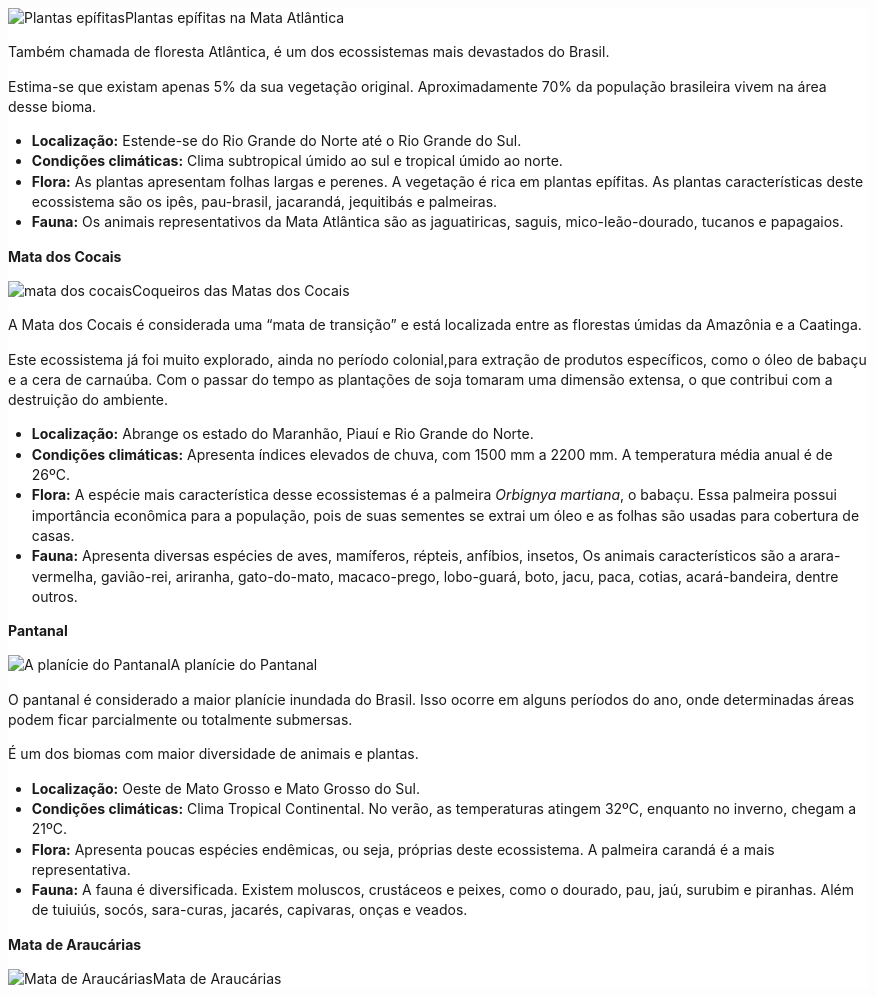 ![Plantas epífitas](https://static.planejativo.com/uploads/novas/22380381d2a90d1879e74d7805bbb091.jpg)Plantas epífitas na Mata Atlântica

Também chamada de floresta Atlântica, é um dos ecossistemas mais devastados do Brasil.

Estima-se que existam apenas 5% da sua vegetação original. Aproximadamente 70% da população brasileira vivem na área desse bioma.

- **Localização:** Estende-se do Rio Grande do Norte até o Rio Grande do Sul.
- **Condições climáticas:** Clima subtropical úmido ao sul e tropical úmido ao norte.
- **Flora:** As plantas apresentam folhas largas e perenes. A vegetação é rica em plantas epífitas. As plantas características deste ecossistema são os ipês, pau-brasil, jacarandá, jequitibás e palmeiras.
- **Fauna:** Os animais representativos da Mata Atlântica são as jaguatiricas, saguis, mico-leão-dourado, tucanos e papagaios.

**Mata dos Cocais**

![mata dos cocais](https://static.planejativo.com/uploads/novas/862a0fffb3be9246a93706764bc97ab1.jpg)Coqueiros das Matas dos Cocais

A Mata dos Cocais é considerada uma “mata de transição” e está localizada entre as florestas úmidas da Amazônia e a Caatinga.

Este ecossistema já foi muito explorado, ainda no período colonial,para extração de produtos específicos, como o óleo de babaçu e a cera de carnaúba. Com o passar do tempo as plantações de soja tomaram uma dimensão extensa, o que contribui com a destruição do ambiente.

- **Localização:** Abrange os estado do Maranhão, Piauí e Rio Grande do Norte.
- **Condições climáticas:** Apresenta índices elevados de chuva, com 1500 mm a 2200 mm. A temperatura média anual é de 26ºC.
- **Flora:** A espécie mais característica desse ecossistemas é a palmeira *Orbignya martiana*, o babaçu. Essa palmeira possui importância econômica para a população, pois de suas sementes se extrai um óleo e as folhas são usadas para cobertura de casas.
- **Fauna:** Apresenta diversas espécies de aves, mamíferos, répteis, anfíbios, insetos, Os animais característicos são a arara-vermelha, gavião-rei, ariranha, gato-do-mato, macaco-prego, lobo-guará, boto, jacu, paca, cotias, acará-bandeira, dentre outros.

**Pantanal**

![A planície do Pantanal](https://static.planejativo.com/uploads/novas/2c767f86eba04ef59c8e8615a91c66a3.jpg)A planície do Pantanal

O pantanal é considerado a maior planície inundada do Brasil. Isso ocorre em alguns períodos do ano, onde determinadas áreas podem ficar parcialmente ou totalmente submersas.

É um dos biomas com maior diversidade de animais e plantas.

- **Localização:** Oeste de Mato Grosso e Mato Grosso do Sul.
- **Condições climáticas:** Clima Tropical Continental. No verão, as temperaturas atingem 32ºC, enquanto no inverno, chegam a 21ºC.
- **Flora:** Apresenta poucas espécies endêmicas, ou seja, próprias deste ecossistema. A palmeira carandá é a mais representativa.
- **Fauna:** A fauna é diversificada. Existem moluscos, crustáceos e peixes, como o dourado, pau, jaú, surubim e piranhas. Além de tuiuiús, socós, sara-curas, jacarés, capivaras, onças e veados.

**Mata de Araucárias**

![Mata de Araucárias](https://static.planejativo.com/uploads/novas/90e30bf69352af674c16470f7c0e89c7.jpg)Mata de Araucárias
